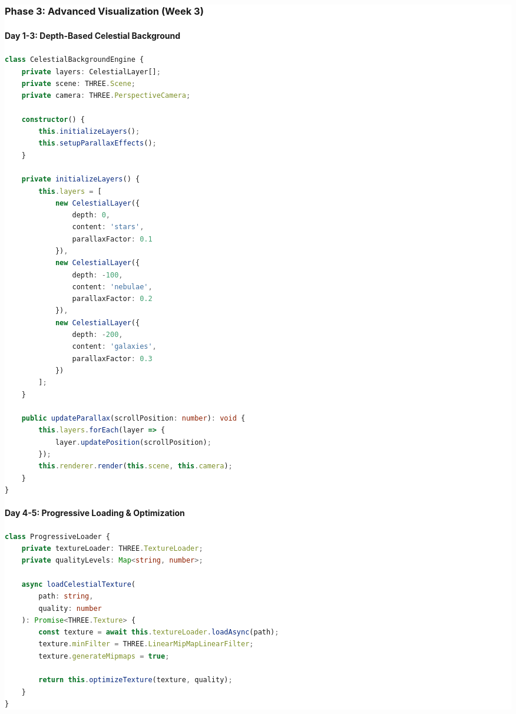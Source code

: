 ### Phase 3: Advanced Visualization (Week 3)

#### Day 1-3: Depth-Based Celestial Background
```typescript
class CelestialBackgroundEngine {
    private layers: CelestialLayer[];
    private scene: THREE.Scene;
    private camera: THREE.PerspectiveCamera;
    
    constructor() {
        this.initializeLayers();
        this.setupParallaxEffects();
    }
    
    private initializeLayers() {
        this.layers = [
            new CelestialLayer({
                depth: 0,
                content: 'stars',
                parallaxFactor: 0.1
            }),
            new CelestialLayer({
                depth: -100,
                content: 'nebulae',
                parallaxFactor: 0.2
            }),
            new CelestialLayer({
                depth: -200,
                content: 'galaxies',
                parallaxFactor: 0.3
            })
        ];
    }
    
    public updateParallax(scrollPosition: number): void {
        this.layers.forEach(layer => {
            layer.updatePosition(scrollPosition);
        });
        this.renderer.render(this.scene, this.camera);
    }
}
```

#### Day 4-5: Progressive Loading & Optimization
```typescript
class ProgressiveLoader {
    private textureLoader: THREE.TextureLoader;
    private qualityLevels: Map<string, number>;
    
    async loadCelestialTexture(
        path: string,
        quality: number
    ): Promise<THREE.Texture> {
        const texture = await this.textureLoader.loadAsync(path);
        texture.minFilter = THREE.LinearMipMapLinearFilter;
        texture.generateMipmaps = true;
        
        return this.optimizeTexture(texture, quality);
    }
}
```
